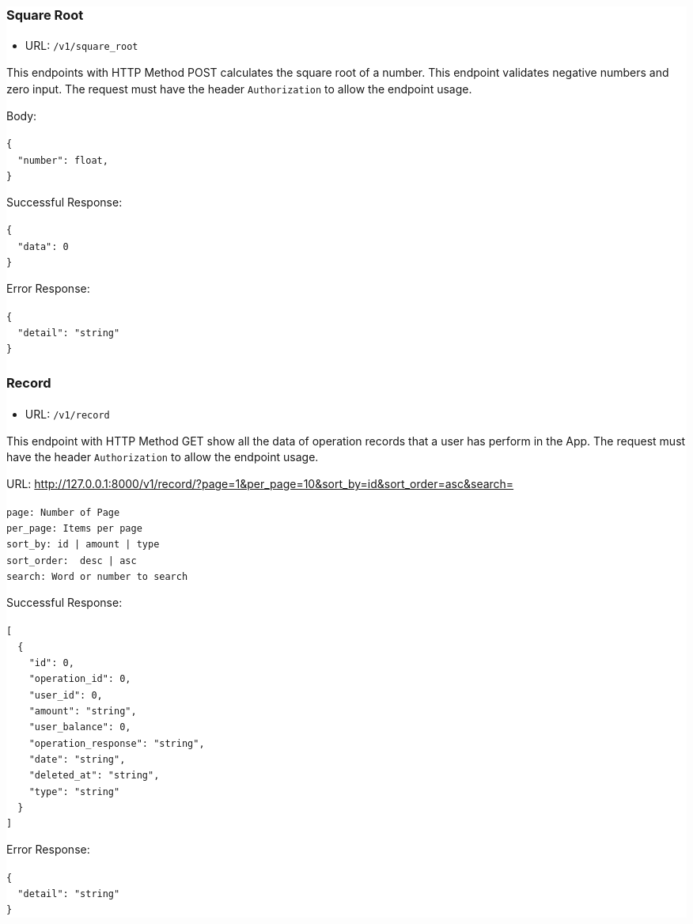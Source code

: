 ### Square Root
- URL: ``/v1/square_root``

This endpoints with HTTP Method POST calculates the square root of a number.
This endpoint validates negative numbers and zero input. 
The request must have the header ``Authorization`` to allow the endpoint usage.

Body:
```
{
  "number": float,
}
```
Successful Response:
```
{
  "data": 0
}
```
Error Response:
```
{
  "detail": "string"
}
```

### Record
- URL: ``/v1/record``

This endpoint with HTTP Method GET show all the data of operation records that a user has perform in the App.
The request must have the header ``Authorization`` to allow the endpoint usage.

URL: http://127.0.0.1:8000/v1/record/?page=1&per_page=10&sort_by=id&sort_order=asc&search=
```
page: Number of Page
per_page: Items per page
sort_by: id | amount | type
sort_order:  desc | asc
search: Word or number to search
```
Successful Response:
```
[
  {
    "id": 0,
    "operation_id": 0,
    "user_id": 0,
    "amount": "string",
    "user_balance": 0,
    "operation_response": "string",
    "date": "string",
    "deleted_at": "string",
    "type": "string"
  }
]
```
Error Response:
```
{
  "detail": "string"
}
```
